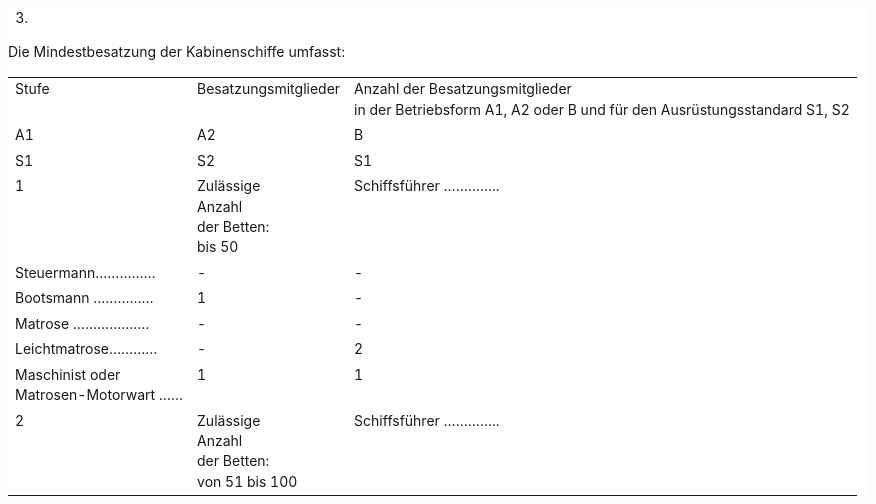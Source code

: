 3.  
Die Mindestbesatzung der Kabinenschiffe umfasst:

<table>
<tbody>
<tr class="odd">
<td>Stufe</td>
<td>Besatzungsmitglieder</td>
<td>Anzahl der Besatzungsmitglieder<br />
in der Betriebsform A1, A2 oder B und für den Ausrüstungsstandard S1, S2</td>
</tr>
<tr class="even">
<td>A1</td>
<td>A2</td>
<td>B</td>
</tr>
<tr class="odd">
<td>S1</td>
<td>S2</td>
<td>S1</td>
</tr>
<tr class="even">
<td>1</td>
<td>Zulässige<br />
Anzahl<br />
der Betten:<br />
bis 50</td>
<td>Schiffsführer …………..</td>
</tr>
<tr class="odd">
<td>Steuermann……………</td>
<td>-</td>
<td>-</td>
</tr>
<tr class="even">
<td>Bootsmann ……………</td>
<td>1</td>
<td>-</td>
</tr>
<tr class="odd">
<td>Matrose ……………….</td>
<td>-</td>
<td>-</td>
</tr>
<tr class="even">
<td>Leichtmatrose…………</td>
<td>-</td>
<td>2</td>
</tr>
<tr class="odd">
<td>Maschinist oder<br />
Matrosen-Motorwart ……</td>
<td>1</td>
<td>1</td>
</tr>
<tr class="even">
<td>2</td>
<td>Zulässige<br />
Anzahl<br />
der Betten:<br />
von 51 bis 100</td>
<td>Schiffsführer …………..</td>
</tr>
<tr class="odd">